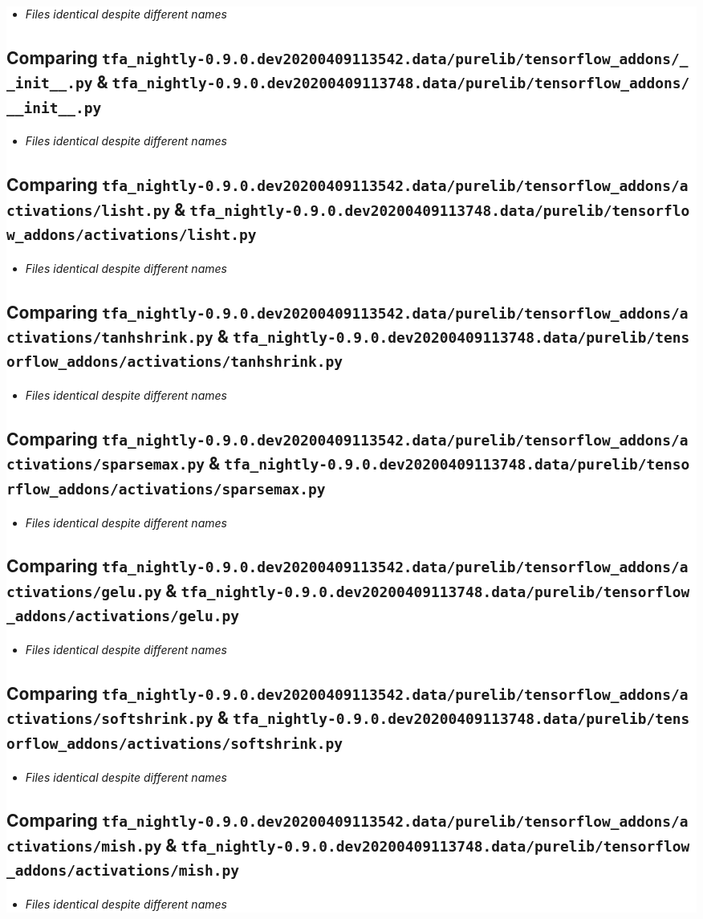 * *Files identical despite different names*

## Comparing `tfa_nightly-0.9.0.dev20200409113542.data/purelib/tensorflow_addons/__init__.py` & `tfa_nightly-0.9.0.dev20200409113748.data/purelib/tensorflow_addons/__init__.py`

 * *Files identical despite different names*

## Comparing `tfa_nightly-0.9.0.dev20200409113542.data/purelib/tensorflow_addons/activations/lisht.py` & `tfa_nightly-0.9.0.dev20200409113748.data/purelib/tensorflow_addons/activations/lisht.py`

 * *Files identical despite different names*

## Comparing `tfa_nightly-0.9.0.dev20200409113542.data/purelib/tensorflow_addons/activations/tanhshrink.py` & `tfa_nightly-0.9.0.dev20200409113748.data/purelib/tensorflow_addons/activations/tanhshrink.py`

 * *Files identical despite different names*

## Comparing `tfa_nightly-0.9.0.dev20200409113542.data/purelib/tensorflow_addons/activations/sparsemax.py` & `tfa_nightly-0.9.0.dev20200409113748.data/purelib/tensorflow_addons/activations/sparsemax.py`

 * *Files identical despite different names*

## Comparing `tfa_nightly-0.9.0.dev20200409113542.data/purelib/tensorflow_addons/activations/gelu.py` & `tfa_nightly-0.9.0.dev20200409113748.data/purelib/tensorflow_addons/activations/gelu.py`

 * *Files identical despite different names*

## Comparing `tfa_nightly-0.9.0.dev20200409113542.data/purelib/tensorflow_addons/activations/softshrink.py` & `tfa_nightly-0.9.0.dev20200409113748.data/purelib/tensorflow_addons/activations/softshrink.py`

 * *Files identical despite different names*

## Comparing `tfa_nightly-0.9.0.dev20200409113542.data/purelib/tensorflow_addons/activations/mish.py` & `tfa_nightly-0.9.0.dev20200409113748.data/purelib/tensorflow_addons/activations/mish.py`

 * *Files identical despite different names*
